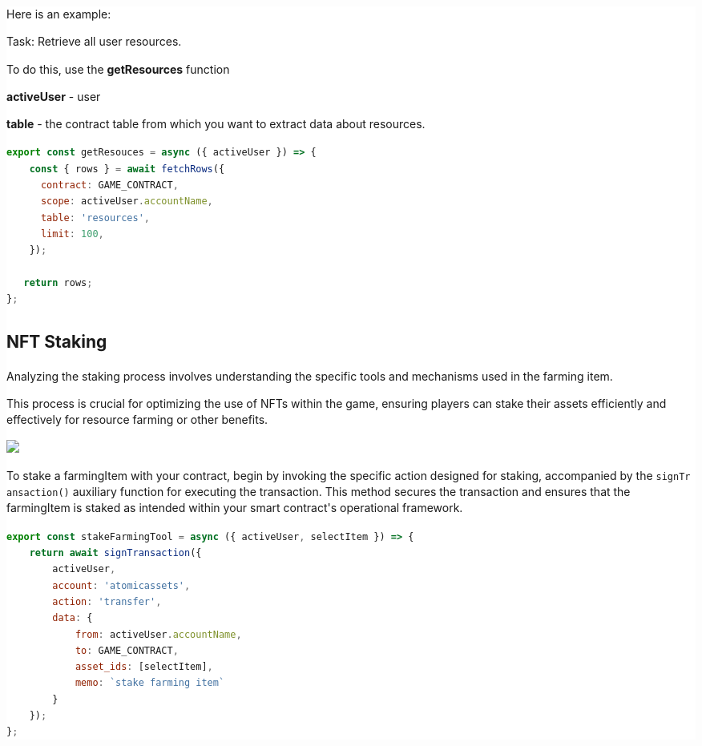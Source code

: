 Here is an example:

Task: Retrieve all user resources.

To do this, use the **getResources** function

**activeUser** - user

**table** - the contract table from which you want to extract data about resources.

```js
export const getResouces = async ({ activeUser }) => {
    const { rows } = await fetchRows({
      contract: GAME_CONTRACT,
      scope: activeUser.accountName,
      table: 'resources',
      limit: 100,
    });

   return rows;
};

```

NFT Staking
-----------

Analyzing the staking process involves understanding the specific tools and mechanisms used in the farming item. 

This process is crucial for optimizing the use of NFTs within the game, ensuring players can stake their assets efficiently and effectively for resource farming or other benefits. 

![](/public/assets/images/tutorials/howto-create_farming_game/part7/image2.png)

To stake a farmingItem with your contract, begin by invoking the specific action designed for staking, accompanied by the `signTransaction()` auxiliary function for executing the transaction. This method secures the transaction and ensures that the farmingItem is staked as intended within your smart contract's operational framework.

```js
export const stakeFarmingTool = async ({ activeUser, selectItem }) => {
    return await signTransaction({
        activeUser,
        account: 'atomicassets',
        action: 'transfer',
        data: {
            from: activeUser.accountName,
            to: GAME_CONTRACT,
            asset_ids: [selectItem],
            memo: `stake farming item`
        }
    });
};
```
